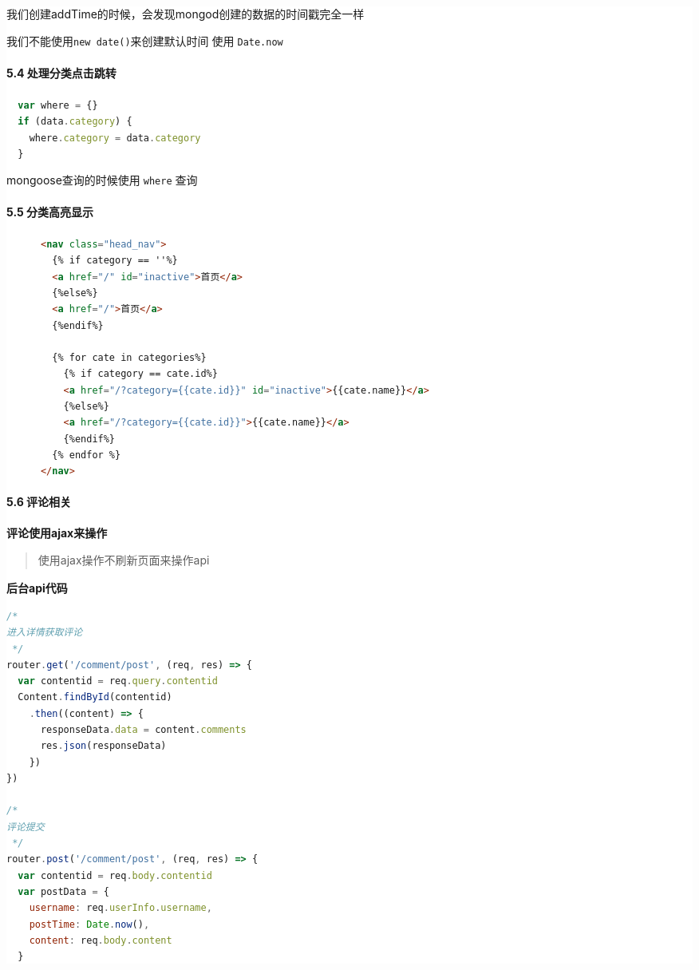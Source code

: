 我们创建addTime的时候，会发现mongod创建的数据的时间戳完全一样

我们不能使用`new date()`来创建默认时间 使用 `Date.now`



#### 5.4 处理分类点击跳转

```javascript
  var where = {}
  if (data.category) {
    where.category = data.category
  }
```

 mongoose查询的时候使用 `where` 查询



#### 5.5 分类高亮显示

```html
      <nav class="head_nav">
        {% if category == ''%}
        <a href="/" id="inactive">首页</a>
        {%else%}
        <a href="/">首页</a>
        {%endif%}

        {% for cate in categories%}
          {% if category == cate.id%}
          <a href="/?category={{cate.id}}" id="inactive">{{cate.name}}</a>
          {%else%}
          <a href="/?category={{cate.id}}">{{cate.name}}</a>
          {%endif%}
        {% endfor %}
      </nav>
```

#### 5.6 评论相关

**评论使用ajax来操作**

> 使用ajax操作不刷新页面来操作api

**后台api代码**

```javascript
/*
进入详情获取评论
 */
router.get('/comment/post', (req, res) => {
  var contentid = req.query.contentid
  Content.findById(contentid)
    .then((content) => {
      responseData.data = content.comments
      res.json(responseData)
    })
})

/*
评论提交 
 */
router.post('/comment/post', (req, res) => {
  var contentid = req.body.contentid
  var postData = {
    username: req.userInfo.username,
    postTime: Date.now(),
    content: req.body.content
  }
```